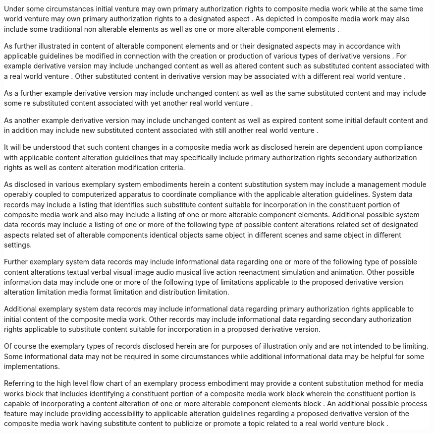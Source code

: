 Under some circumstances initial venture may own primary authorization rights to composite media work while at the same time world venture may own primary authorization rights to a designated aspect . As depicted in composite media work may also include some traditional non alterable elements as well as one or more alterable component elements .

As further illustrated in content of alterable component elements and or their designated aspects may in accordance with applicable guidelines be modified in connection with the creation or production of various types of derivative versions . For example derivative version may include unchanged content as well as altered content such as substituted content associated with a real world venture . Other substituted content in derivative version may be associated with a different real world venture .

As a further example derivative version may include unchanged content as well as the same substituted content and may include some re substituted content associated with yet another real world venture .

As another example derivative version may include unchanged content as well as expired content some initial default content and in addition may include new substituted content associated with still another real world venture .

It will be understood that such content changes in a composite media work as disclosed herein are dependent upon compliance with applicable content alteration guidelines that may specifically include primary authorization rights secondary authorization rights as well as content alteration modification criteria.

As disclosed in various exemplary system embodiments herein a content substitution system may include a management module operably coupled to computerized apparatus to coordinate compliance with the applicable alteration guidelines. System data records may include a listing that identifies such substitute content suitable for incorporation in the constituent portion of composite media work and also may include a listing of one or more alterable component elements. Additional possible system data records may include a listing of one or more of the following type of possible content alterations related set of designated aspects related set of alterable components identical objects same object in different scenes and same object in different settings.

Further exemplary system data records may include informational data regarding one or more of the following type of possible content alterations textual verbal visual image audio musical live action reenactment simulation and animation. Other possible information data may include one or more of the following type of limitations applicable to the proposed derivative version alteration limitation media format limitation and distribution limitation.

Additional exemplary system data records may include informational data regarding primary authorization rights applicable to initial content of the composite media work. Other records may include informational data regarding secondary authorization rights applicable to substitute content suitable for incorporation in a proposed derivative version.

Of course the exemplary types of records disclosed herein are for purposes of illustration only and are not intended to be limiting. Some informational data may not be required in some circumstances while additional informational data may be helpful for some implementations.

Referring to the high level flow chart of an exemplary process embodiment may provide a content substitution method for media works block that includes identifying a constituent portion of a composite media work block wherein the constituent portion is capable of incorporating a content alteration of one or more alterable component elements block . An additional possible process feature may include providing accessibility to applicable alteration guidelines regarding a proposed derivative version of the composite media work having substitute content to publicize or promote a topic related to a real world venture block .
